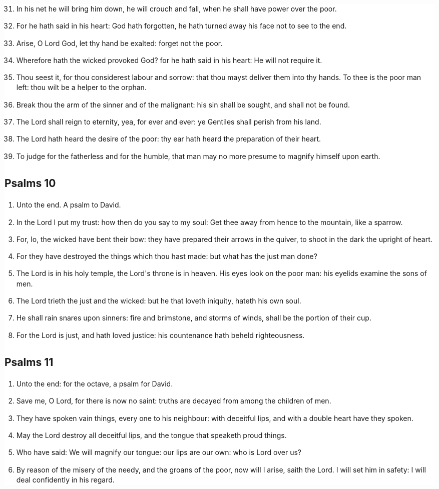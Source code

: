 31. In his net he will bring him down, he will crouch and fall, when he shall have power over the poor.

32. For he hath said in his heart: God hath forgotten, he hath turned away his face not to see to the end.

33. Arise, O Lord God, let thy hand be exalted: forget not the poor.

34. Wherefore hath the wicked provoked God? for he hath said in his heart: He will not require it.

35. Thou seest it, for thou considerest labour and sorrow: that thou mayst deliver them into thy hands. To thee is the poor man left: thou wilt be a helper to the orphan.

36. Break thou the arm of the sinner and of the malignant: his sin shall be sought, and shall not be found.

37. The Lord shall reign to eternity, yea, for ever and ever: ye Gentiles shall perish from his land.

38. The Lord hath heard the desire of the poor: thy ear hath heard the preparation of their heart.

39. To judge for the fatherless and for the humble, that man may no more presume to magnify himself upon earth. 

## Psalms 10

1. Unto the end. A psalm to David.

2. In the Lord I put my trust: how then do you say to my soul: Get thee away from hence to the mountain, like a sparrow.

3. For, lo, the wicked have bent their bow: they have prepared their arrows in the quiver, to shoot in the dark the upright of heart.

4. For they have destroyed the things which thou hast made: but what has the just man done?

5. The Lord is in his holy temple, the Lord's throne is in heaven. His eyes look on the poor man: his eyelids examine the sons of men.

6. The Lord trieth the just and the wicked: but he that loveth iniquity, hateth his own soul.

7. He shall rain snares upon sinners: fire and brimstone, and storms of winds, shall be the portion of their cup.

8. For the Lord is just, and hath loved justice: his countenance hath beheld righteousness. 

## Psalms 11

1. Unto the end: for the octave, a psalm for David.

2. Save me, O Lord, for there is now no saint: truths are decayed from among the children of men.

3. They have spoken vain things, every one to his neighbour: with deceitful lips, and with a double heart have they spoken.

4. May the Lord destroy all deceitful lips, and the tongue that speaketh proud things.

5. Who have said: We will magnify our tongue: our lips are our own: who is Lord over us?

6. By reason of the misery of the needy, and the groans of the poor, now will I arise, saith the Lord. I will set him in safety: I will deal confidently in his regard.

